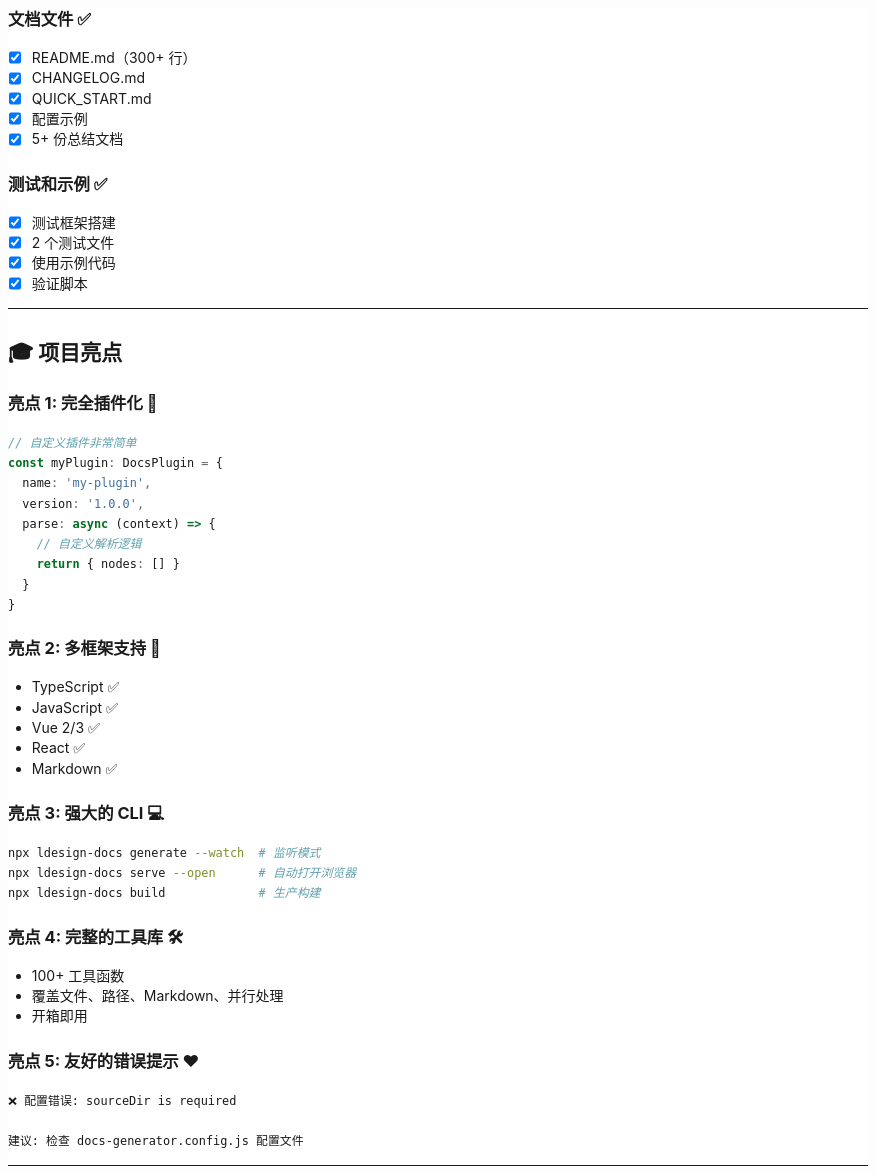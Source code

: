 ### 文档文件 ✅
- [x] README.md（300+ 行）
- [x] CHANGELOG.md
- [x] QUICK_START.md
- [x] 配置示例
- [x] 5+ 份总结文档

### 测试和示例 ✅
- [x] 测试框架搭建
- [x] 2 个测试文件
- [x] 使用示例代码
- [x] 验证脚本

---

## 🎓 项目亮点

### 亮点 1: 完全插件化 🔌
```typescript
// 自定义插件非常简单
const myPlugin: DocsPlugin = {
  name: 'my-plugin',
  version: '1.0.0',
  parse: async (context) => {
    // 自定义解析逻辑
    return { nodes: [] }
  }
}
```

### 亮点 2: 多框架支持 🎯
- TypeScript ✅
- JavaScript ✅
- Vue 2/3 ✅
- React ✅
- Markdown ✅

### 亮点 3: 强大的 CLI 💻
```bash
npx ldesign-docs generate --watch  # 监听模式
npx ldesign-docs serve --open      # 自动打开浏览器
npx ldesign-docs build             # 生产构建
```

### 亮点 4: 完整的工具库 🛠️
- 100+ 工具函数
- 覆盖文件、路径、Markdown、并行处理
- 开箱即用

### 亮点 5: 友好的错误提示 ❤️
```
❌ 配置错误: sourceDir is required

建议: 检查 docs-generator.config.js 配置文件
```

---